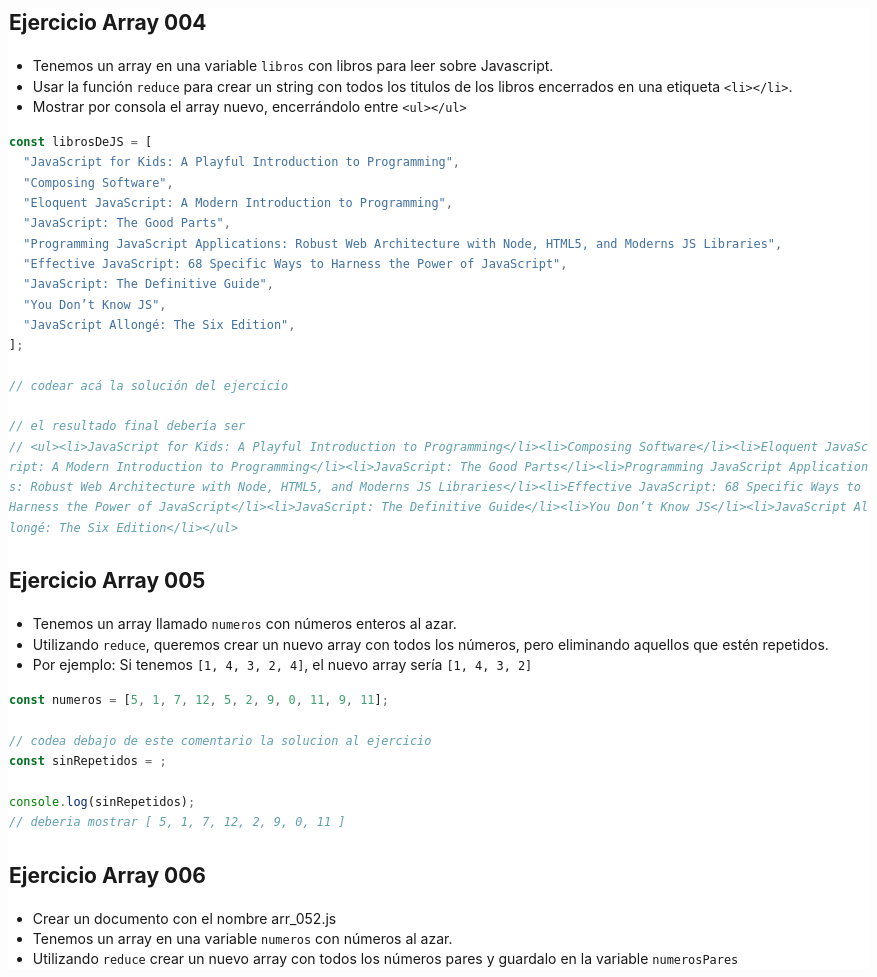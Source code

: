 ## Ejercicio Array 004

- Tenemos un array en una variable `libros` con libros para leer sobre Javascript.
- Usar la función `reduce` para crear un string con todos los titulos de los libros encerrados en una etiqueta `<li></li>`.
- Mostrar por consola el array nuevo, encerrándolo entre `<ul></ul>`

```js
const librosDeJS = [
  "JavaScript for Kids: A Playful Introduction to Programming",
  "Composing Software",
  "Eloquent JavaScript: A Modern Introduction to Programming",
  "JavaScript: The Good Parts",
  "Programming JavaScript Applications: Robust Web Architecture with Node, HTML5, and Moderns JS Libraries",
  "Effective JavaScript: 68 Specific Ways to Harness the Power of JavaScript",
  "JavaScript: The Definitive Guide",
  "You Don’t Know JS",
  "JavaScript Allongé: The Six Edition",
];

// codear acá la solución del ejercicio

// el resultado final debería ser
// <ul><li>JavaScript for Kids: A Playful Introduction to Programming</li><li>Composing Software</li><li>Eloquent JavaScript: A Modern Introduction to Programming</li><li>JavaScript: The Good Parts</li><li>Programming JavaScript Applications: Robust Web Architecture with Node, HTML5, and Moderns JS Libraries</li><li>Effective JavaScript: 68 Specific Ways to Harness the Power of JavaScript</li><li>JavaScript: The Definitive Guide</li><li>You Don’t Know JS</li><li>JavaScript Allongé: The Six Edition</li></ul>
```

## Ejercicio Array 005

- Tenemos un array llamado `numeros` con números enteros al azar.
- Utilizando `reduce`, queremos crear un nuevo array con todos los números, pero eliminando aquellos que estén repetidos.
- Por ejemplo: Si tenemos `[1, 4, 3, 2, 4]`, el nuevo array sería `[1, 4, 3, 2]`

```js
const numeros = [5, 1, 7, 12, 5, 2, 9, 0, 11, 9, 11];

// codea debajo de este comentario la solucion al ejercicio
const sinRepetidos = ;

console.log(sinRepetidos);
// deberia mostrar [ 5, 1, 7, 12, 2, 9, 0, 11 ]
```

## Ejercicio Array 006

- Crear un documento con el nombre arr_052.js
- Tenemos un array en una variable `numeros` con números al azar.
- Utilizando `reduce` crear un nuevo array con todos los números pares y guardalo en la variable `numerosPares`
